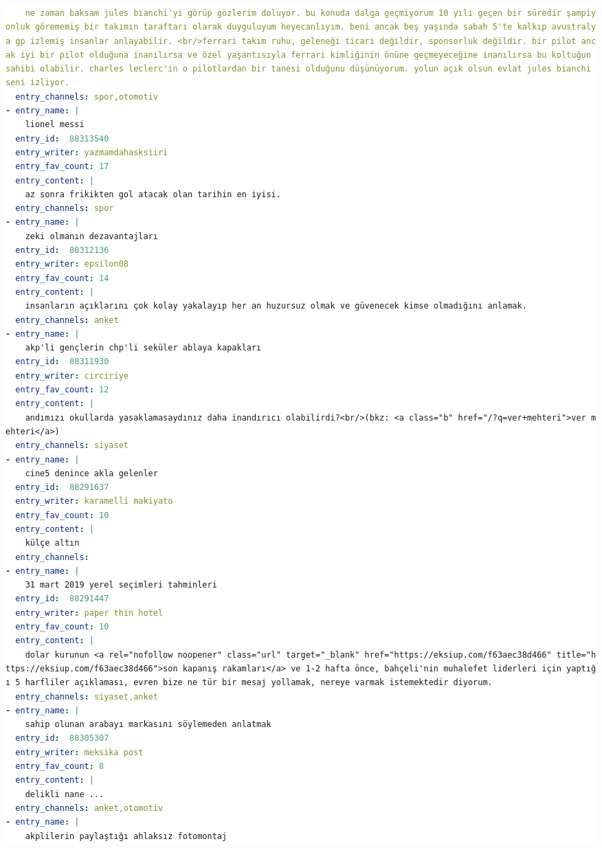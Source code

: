 ```yaml
    ne zaman baksam jules bianchi'yi görüp gözlerim doluyor. bu konuda dalga geçmiyorum 10 yılı geçen bir süredir şampiyonluk görememiş bir takımın taraftarı olarak duyguluyum heyecanlıyım. beni ancak beş yaşında sabah 5'te kalkıp avustralya gp izlemiş insanlar anlayabilir. <br/>ferrari takım ruhu, geleneği ticari değildir, sponsorluk değildir. bir pilot ancak iyi bir pilot olduğuna inanılırsa ve özel yaşantısıyla ferrari kimliğinin önüne geçmeyeceğine inanılırsa bu koltuğun sahibi olabilir. charles leclerc'in o pilotlardan bir tanesi olduğunu düşünüyorum. yolun açık olsun evlat jules bianchi seni izliyor.
  entry_channels: spor,otomotiv
- entry_name: |
    lionel messi
  entry_id:  88313540
  entry_writer: yazmamdahasksiiri
  entry_fav_count: 17
  entry_content: |
    az sonra frikikten gol atacak olan tarihin en iyisi.
  entry_channels: spor
- entry_name: |
    zeki olmanın dezavantajları
  entry_id:  88312136
  entry_writer: epsilon08
  entry_fav_count: 14
  entry_content: |
    insanların açıklarını çok kolay yakalayıp her an huzursuz olmak ve güvenecek kimse olmadığını anlamak.
  entry_channels: anket
- entry_name: |
    akp'li gençlerin chp'li seküler ablaya kapakları
  entry_id:  88311930
  entry_writer: circiriye
  entry_fav_count: 12
  entry_content: |
    andımızı okullarda yasaklamasaydınız daha inandırıcı olabilirdi?<br/>(bkz: <a class="b" href="/?q=ver+mehteri">ver mehteri</a>)
  entry_channels: siyaset
- entry_name: |
    cine5 denince akla gelenler
  entry_id:  88291637
  entry_writer: karamelli makiyato
  entry_fav_count: 10
  entry_content: |
    külçe altın
  entry_channels: 
- entry_name: |
    31 mart 2019 yerel seçimleri tahminleri
  entry_id:  88291447
  entry_writer: paper thin hotel
  entry_fav_count: 10
  entry_content: |
    dolar kurunun <a rel="nofollow noopener" class="url" target="_blank" href="https://eksiup.com/f63aec38d466" title="https://eksiup.com/f63aec38d466">son kapanış rakamları</a> ve 1-2 hafta önce, bahçeli'nin muhalefet liderleri için yaptığı 5 harfliler açıklaması, evren bize ne tür bir mesaj yollamak, nereye varmak istemektedir diyorum.
  entry_channels: siyaset,anket
- entry_name: |
    sahip olunan arabayı markasını söylemeden anlatmak
  entry_id:  88305307
  entry_writer: meksika post
  entry_fav_count: 8
  entry_content: |
    delikli nane ...
  entry_channels: anket,otomotiv
- entry_name: |
    akplilerin paylaştığı ahlaksız fotomontaj
```